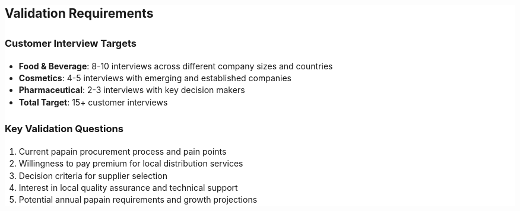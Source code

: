 ## Validation Requirements

### Customer Interview Targets
- **Food & Beverage**: 8-10 interviews across different company sizes and countries
- **Cosmetics**: 4-5 interviews with emerging and established companies
- **Pharmaceutical**: 2-3 interviews with key decision makers
- **Total Target**: 15+ customer interviews

### Key Validation Questions
1. Current papain procurement process and pain points
2. Willingness to pay premium for local distribution services
3. Decision criteria for supplier selection
4. Interest in local quality assurance and technical support
5. Potential annual papain requirements and growth projections
